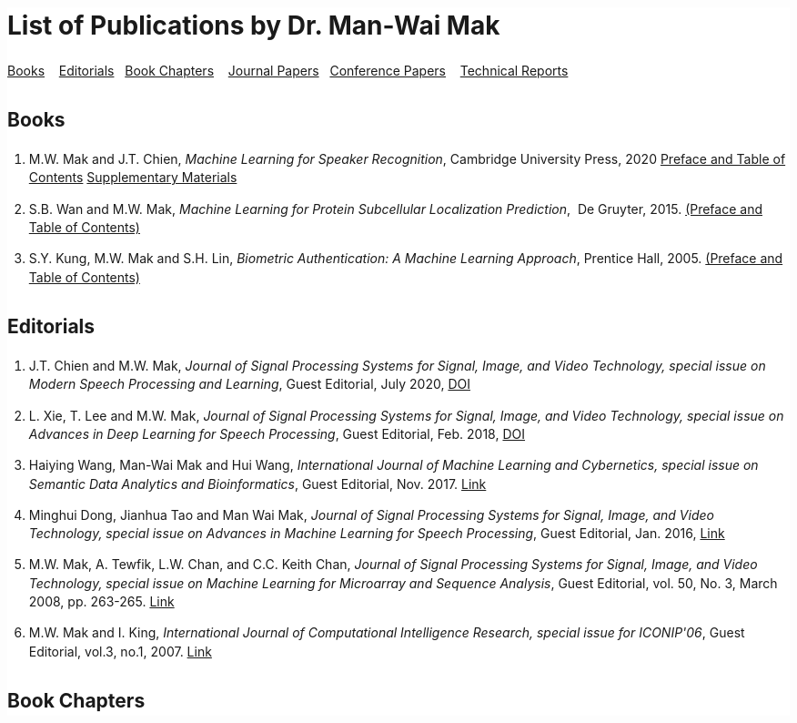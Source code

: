 # List of Publications by Dr. Man-Wai Mak
 
[Books](#Books)    
[Editorials](#Editorials)   
[Book Chapters](#Book-Chapters)    
[Journal Papers](#Journal-Papers)   
[Conference Papers](#Conference-Papers)    
[Technical Reports](#Technical-Reports-and-Lecture-Notes)  

## Books  

1.  M.W. Mak and J.T. Chien, _Machine Learning for Speaker Recognition_, Cambridge University Press, 2020
   [Preface and Table of Contents](http://www.eie.polyu.edu.hk/~mwmak/papers/spkver-book_toc.pdf)
    [Supplementary Materials](https://github.com/enmwmak/ML-for-Spkrec)
    
3.  S.B. Wan and M.W. Mak, _Machine Learning for Protein Subcellular Localization Prediction_,  De Gruyter, 2015. [(Preface and Table of Contents)](http://www.eie.polyu.edu.hk/~mwmak/papers/biobook_toc.pdf)  
      
4.  S.Y. Kung, M.W. Mak and S.H. Lin, _Biometric Authentication: A Machine Learning Approach_, Prentice Hall, 2005. [(Preface and Table of Contents)](http://www.eie.polyu.edu.hk/~mwmak/papers/book2Toc.pdf)  
    

## Editorials

1.  J.T. Chien and M.W. Mak, _Journal of Signal Processing Systems for Signal, Image, and Video Technology, special issue on Modern Speech Processing and Learning_, Guest Editorial, July 2020, [DOI](https://doi.org/10.1007/s11265-020-01577-4)  
      
2.  L. Xie, T. Lee and M.W. Mak, _Journal of Signal Processing Systems for Signal, Image, and Video Technology, special issue on Advances in Deep Learning for Speech Processing_, Guest Editorial, Feb. 2018, [DOI](https://doi.org/10.1007/s11265-018-1333-3)
   
4.  Haiying Wang, Man-Wai Mak and Hui Wang, _International Journal of Machine Learning and Cybernetics, special issue on Semantic Data Analytics and Bioinformatics_, Guest Editorial, Nov. 2017. [Link](https://doi.org/10.1007/s13042-017-0749-6)  
      
5.  Minghui Dong, Jianhua Tao and Man Wai Mak, _Journal of Signal Processing Systems for Signal, Image, and Video Technology, special issue on Advances in Machine Learning for Speech Processing_, Guest Editorial, Jan. 2016, [Link](http://link.springer.com/article/10.1007/s11265-016-1101-1)

6.  M.W. Mak, A. Tewfik, L.W. Chan, and C.C. Keith Chan, _Journal of Signal Processing Systems for Signal, Image, and Video Technology, special issue on Machine Learning for Microarray and Sequence Analysis_, Guest Editorial, vol. 50, No. 3, March 2008, pp. 263-265. [Link](http://www.eie.polyu.edu.hk/~mwmak/papers/jvlsi08.pdf)
   
8.  M.W. Mak and I. King, _International Journal of Computational Intelligence Research, special issue for ICONIP'06_, Guest Editorial, vol.3, no.1, 2007. [Link](http://www.eie.polyu.edu.hk/~mwmak/papers/ijcir07.pdf)

## Book Chapters
